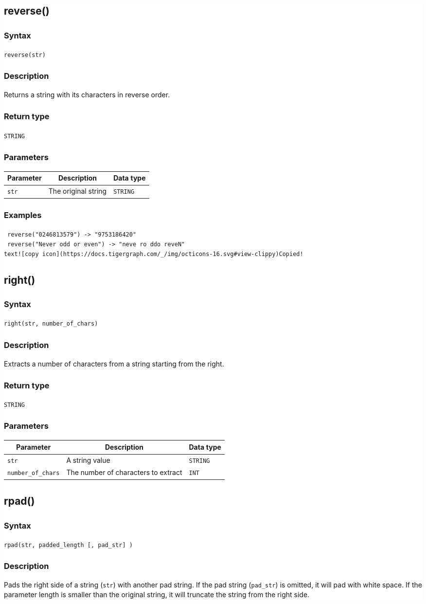 ## [](https://docs.tigergraph.com/gsql-ref/3.10/querying/func/string-functions#_reverse)reverse()
### [](https://docs.tigergraph.com/gsql-ref/3.10/querying/func/string-functions#_syntax_15)Syntax
`reverse(str)`
### [](https://docs.tigergraph.com/gsql-ref/3.10/querying/func/string-functions#_description_15)Description
Returns a string with its characters in reverse order.
### [](https://docs.tigergraph.com/gsql-ref/3.10/querying/func/string-functions#_return_type_15)Return type
`STRING`
### [](https://docs.tigergraph.com/gsql-ref/3.10/querying/func/string-functions#_parameters_15)Parameters
Parameter | Description | Data type  
---|---|---  
`str` | The original string | `STRING`  
### [](https://docs.tigergraph.com/gsql-ref/3.10/querying/func/string-functions#_examples_5)Examples
```
 reverse("0246813579") -> "9753186420"
 reverse("Never odd or even") -> "neve ro ddo reveN"
text![copy icon](https://docs.tigergraph.com/_/img/octicons-16.svg#view-clippy)Copied!

```

## [](https://docs.tigergraph.com/gsql-ref/3.10/querying/func/string-functions#_right)right()
### [](https://docs.tigergraph.com/gsql-ref/3.10/querying/func/string-functions#_syntax_16)Syntax
`right(str, number_of_chars)`
### [](https://docs.tigergraph.com/gsql-ref/3.10/querying/func/string-functions#_description_16)Description
Extracts a number of characters from a string starting from the right.
### [](https://docs.tigergraph.com/gsql-ref/3.10/querying/func/string-functions#_return_type_16)Return type
`STRING`
### [](https://docs.tigergraph.com/gsql-ref/3.10/querying/func/string-functions#_parameters_16)Parameters
Parameter | Description | Data type  
---|---|---  
`str` | A string value | `STRING`  
`number_of_chars` | The number of characters to extract | `INT`  
## [](https://docs.tigergraph.com/gsql-ref/3.10/querying/func/string-functions#_rpad)rpad()
### [](https://docs.tigergraph.com/gsql-ref/3.10/querying/func/string-functions#_syntax_17)Syntax
`rpad(str, padded_length [, pad_str] )`
### [](https://docs.tigergraph.com/gsql-ref/3.10/querying/func/string-functions#_description_17)Description
Pads the right side of a string (`str`) with another pad string. If the pad string (`pad_str`) is omitted, it will pad with white space. If the parameter length is smaller than the original string, it will truncate the string from the right side.